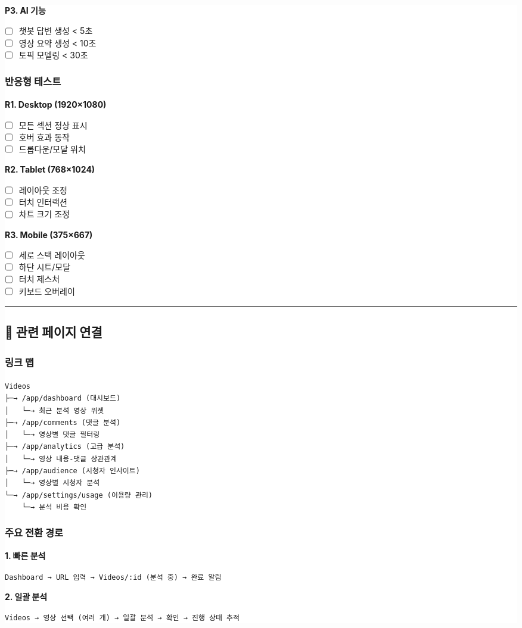 **P3. AI 기능**
- [ ] 챗봇 답변 생성 < 5초
- [ ] 영상 요약 생성 < 10초
- [ ] 토픽 모델링 < 30초

### 반응형 테스트

**R1. Desktop (1920×1080)**
- [ ] 모든 섹션 정상 표시
- [ ] 호버 효과 동작
- [ ] 드롭다운/모달 위치

**R2. Tablet (768×1024)**
- [ ] 레이아웃 조정
- [ ] 터치 인터랙션
- [ ] 차트 크기 조정

**R3. Mobile (375×667)**
- [ ] 세로 스택 레이아웃
- [ ] 하단 시트/모달
- [ ] 터치 제스처
- [ ] 키보드 오버레이

---

## 🔗 관련 페이지 연결

### 링크 맵
```
Videos
├─→ /app/dashboard (대시보드)
│   └─→ 최근 분석 영상 위젯
├─→ /app/comments (댓글 분석)
│   └─→ 영상별 댓글 필터링
├─→ /app/analytics (고급 분석)
│   └─→ 영상 내용-댓글 상관관계
├─→ /app/audience (시청자 인사이트)
│   └─→ 영상별 시청자 분석
└─→ /app/settings/usage (이용량 관리)
    └─→ 분석 비용 확인
```

### 주요 전환 경로

**1. 빠른 분석**
```
Dashboard → URL 입력 → Videos/:id (분석 중) → 완료 알림
```

**2. 일괄 분석**
```
Videos → 영상 선택 (여러 개) → 일괄 분석 → 확인 → 진행 상태 추적
```
